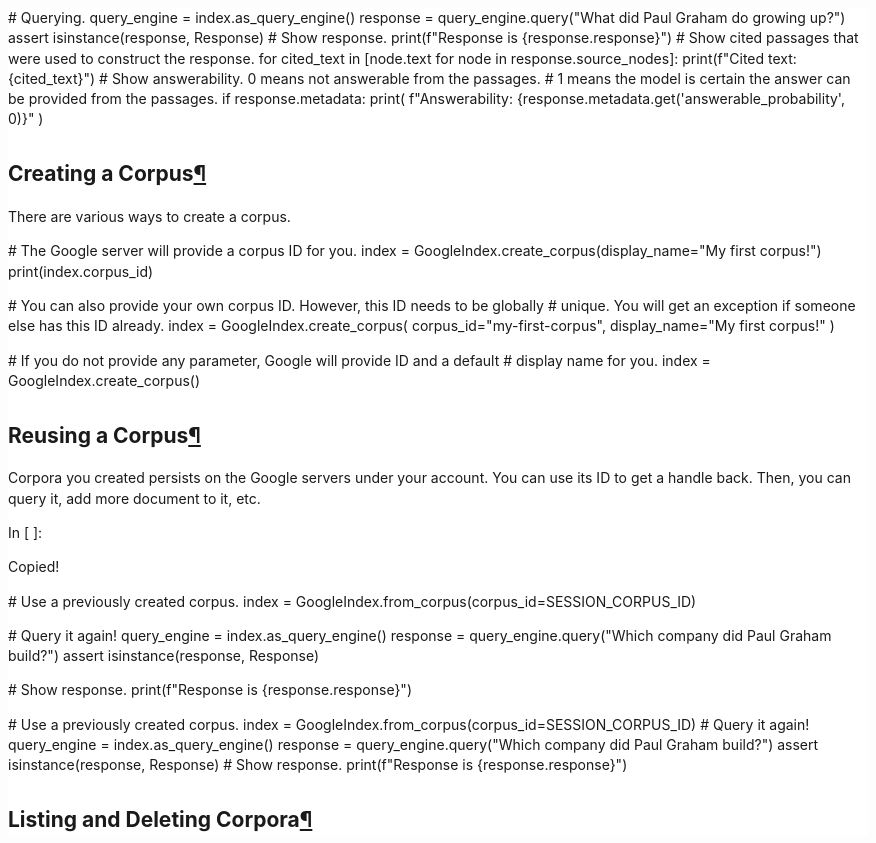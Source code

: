 \# Querying. query\_engine = index.as\_query\_engine() response = query\_engine.query("What did Paul Graham do growing up?") assert isinstance(response, Response) # Show response. print(f"Response is {response.response}") # Show cited passages that were used to construct the response. for cited\_text in \[node.text for node in response.source\_nodes\]: print(f"Cited text: {cited\_text}") # Show answerability. 0 means not answerable from the passages. # 1 means the model is certain the answer can be provided from the passages. if response.metadata: print( f"Answerability: {response.metadata.get('answerable\_probability', 0)}" )

Creating a Corpus[¶](https://docs.llamaindex.ai/en/stable/examples/managed/GoogleDemo/#creating-a-corpus)
---------------------------------------------------------------------------------------------------------

There are various ways to create a corpus.

\# The Google server will provide a corpus ID for you.
index \= GoogleIndex.create\_corpus(display\_name\="My first corpus!")
print(index.corpus\_id)

\# You can also provide your own corpus ID. However, this ID needs to be globally
\# unique. You will get an exception if someone else has this ID already.
index \= GoogleIndex.create\_corpus(
    corpus\_id\="my-first-corpus", display\_name\="My first corpus!"
)

\# If you do not provide any parameter, Google will provide ID and a default
\# display name for you.
index \= GoogleIndex.create\_corpus()

Reusing a Corpus[¶](https://docs.llamaindex.ai/en/stable/examples/managed/GoogleDemo/#reusing-a-corpus)
-------------------------------------------------------------------------------------------------------

Corpora you created persists on the Google servers under your account. You can use its ID to get a handle back. Then, you can query it, add more document to it, etc.

In \[ \]:

Copied!

\# Use a previously created corpus.
index \= GoogleIndex.from\_corpus(corpus\_id\=SESSION\_CORPUS\_ID)

\# Query it again!
query\_engine \= index.as\_query\_engine()
response \= query\_engine.query("Which company did Paul Graham build?")
assert isinstance(response, Response)

\# Show response.
print(f"Response is {response.response}")

\# Use a previously created corpus. index = GoogleIndex.from\_corpus(corpus\_id=SESSION\_CORPUS\_ID) # Query it again! query\_engine = index.as\_query\_engine() response = query\_engine.query("Which company did Paul Graham build?") assert isinstance(response, Response) # Show response. print(f"Response is {response.response}")

Listing and Deleting Corpora[¶](https://docs.llamaindex.ai/en/stable/examples/managed/GoogleDemo/#listing-and-deleting-corpora)
-------------------------------------------------------------------------------------------------------------------------------
